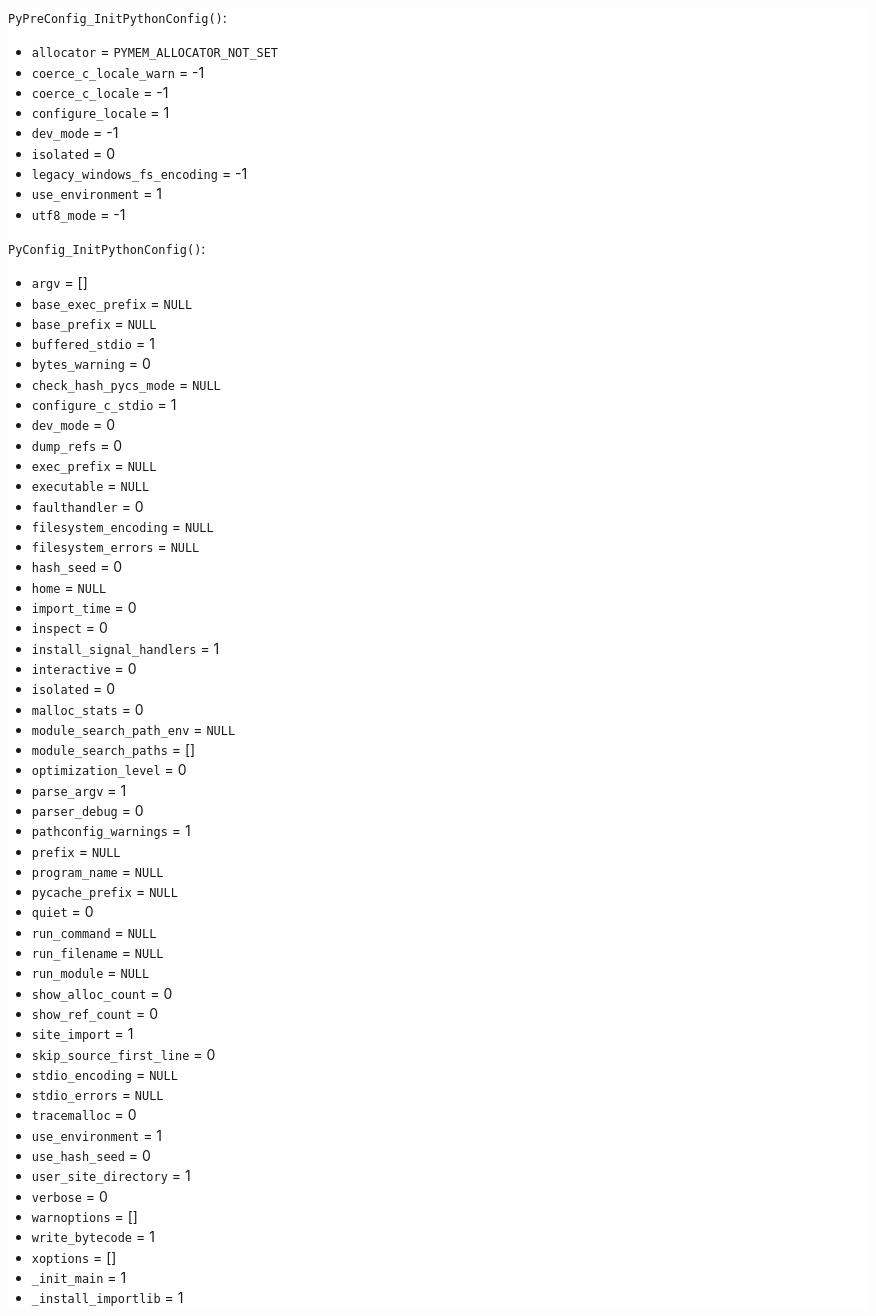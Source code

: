 `PyPreConfig_InitPythonConfig()`:

-   `allocator` = `PYMEM_ALLOCATOR_NOT_SET`
-   `coerce_c_locale_warn` = -1
-   `coerce_c_locale` = -1
-   `configure_locale` = 1
-   `dev_mode` = -1
-   `isolated` = 0
-   `legacy_windows_fs_encoding` = -1
-   `use_environment` = 1
-   `utf8_mode` = -1

`PyConfig_InitPythonConfig()`:

-   `argv` = \[\]
-   `base_exec_prefix` = `NULL`
-   `base_prefix` = `NULL`
-   `buffered_stdio` = 1
-   `bytes_warning` = 0
-   `check_hash_pycs_mode` = `NULL`
-   `configure_c_stdio` = 1
-   `dev_mode` = 0
-   `dump_refs` = 0
-   `exec_prefix` = `NULL`
-   `executable` = `NULL`
-   `faulthandler` = 0
-   `filesystem_encoding` = `NULL`
-   `filesystem_errors` = `NULL`
-   `hash_seed` = 0
-   `home` = `NULL`
-   `import_time` = 0
-   `inspect` = 0
-   `install_signal_handlers` = 1
-   `interactive` = 0
-   `isolated` = 0
-   `malloc_stats` = 0
-   `module_search_path_env` = `NULL`
-   `module_search_paths` = \[\]
-   `optimization_level` = 0
-   `parse_argv` = 1
-   `parser_debug` = 0
-   `pathconfig_warnings` = 1
-   `prefix` = `NULL`
-   `program_name` = `NULL`
-   `pycache_prefix` = `NULL`
-   `quiet` = 0
-   `run_command` = `NULL`
-   `run_filename` = `NULL`
-   `run_module` = `NULL`
-   `show_alloc_count` = 0
-   `show_ref_count` = 0
-   `site_import` = 1
-   `skip_source_first_line` = 0
-   `stdio_encoding` = `NULL`
-   `stdio_errors` = `NULL`
-   `tracemalloc` = 0
-   `use_environment` = 1
-   `use_hash_seed` = 0
-   `user_site_directory` = 1
-   `verbose` = 0
-   `warnoptions` = \[\]
-   `write_bytecode` = 1
-   `xoptions` = \[\]
-   `_init_main` = 1
-   `_install_importlib` = 1
